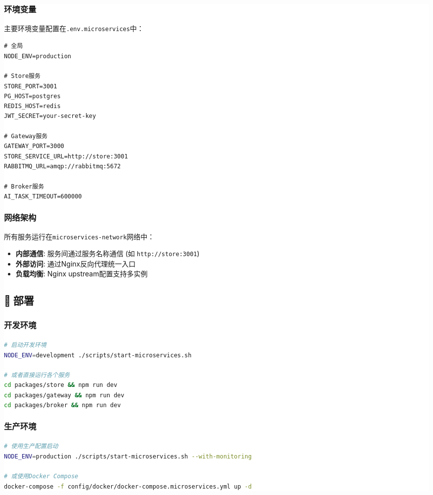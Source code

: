 ### 环境变量

主要环境变量配置在`.env.microservices`中：

```env
# 全局
NODE_ENV=production

# Store服务
STORE_PORT=3001
PG_HOST=postgres
REDIS_HOST=redis
JWT_SECRET=your-secret-key

# Gateway服务
GATEWAY_PORT=3000
STORE_SERVICE_URL=http://store:3001
RABBITMQ_URL=amqp://rabbitmq:5672

# Broker服务
AI_TASK_TIMEOUT=600000
```

### 网络架构

所有服务运行在`microservices-network`网络中：

- **内部通信**: 服务间通过服务名称通信 (如 `http://store:3001`)
- **外部访问**: 通过Nginx反向代理统一入口
- **负载均衡**: Nginx upstream配置支持多实例

## 🚀 部署

### 开发环境

```bash
# 启动开发环境
NODE_ENV=development ./scripts/start-microservices.sh

# 或者直接运行各个服务
cd packages/store && npm run dev
cd packages/gateway && npm run dev
cd packages/broker && npm run dev
```

### 生产环境

```bash
# 使用生产配置启动
NODE_ENV=production ./scripts/start-microservices.sh --with-monitoring

# 或使用Docker Compose
docker-compose -f config/docker/docker-compose.microservices.yml up -d
```
